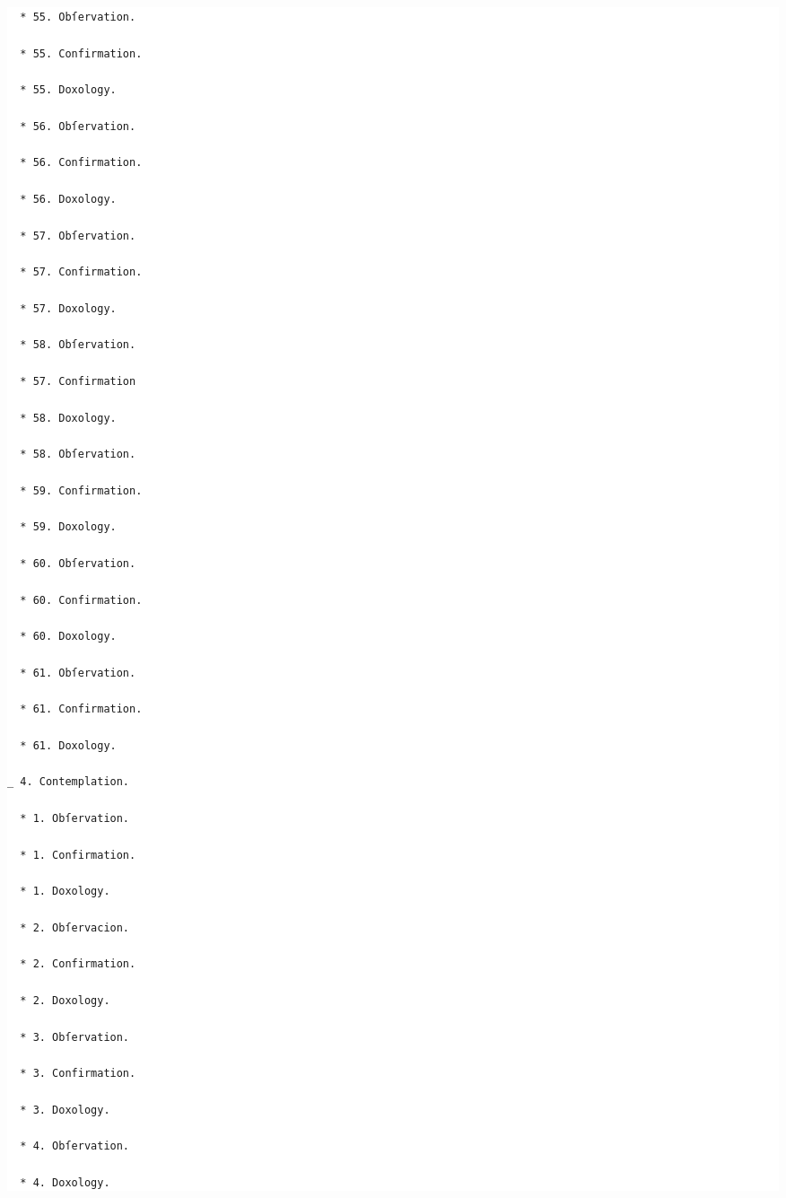       * 55. Obſervation.

      * 55. Confirmation.

      * 55. Doxology.

      * 56. Obſervation.

      * 56. Confirmation.

      * 56. Doxology.

      * 57. Obſervation.

      * 57. Confirmation.

      * 57. Doxology.

      * 58. Obſervation.

      * 57. Confirmation

      * 58. Doxology.

      * 58. Obſervation.

      * 59. Confirmation.

      * 59. Doxology.

      * 60. Obſervation.

      * 60. Confirmation.

      * 60. Doxology.

      * 61. Obſervation.

      * 61. Confirmation.

      * 61. Doxology.

    _ 4. Contemplation.

      * 1. Obſervation.

      * 1. Confirmation.

      * 1. Doxology.

      * 2. Obſervacion.

      * 2. Confirmation.

      * 2. Doxology.

      * 3. Obſervation.

      * 3. Confirmation.

      * 3. Doxology.

      * 4. Obſervation.

      * 4. Doxology.
